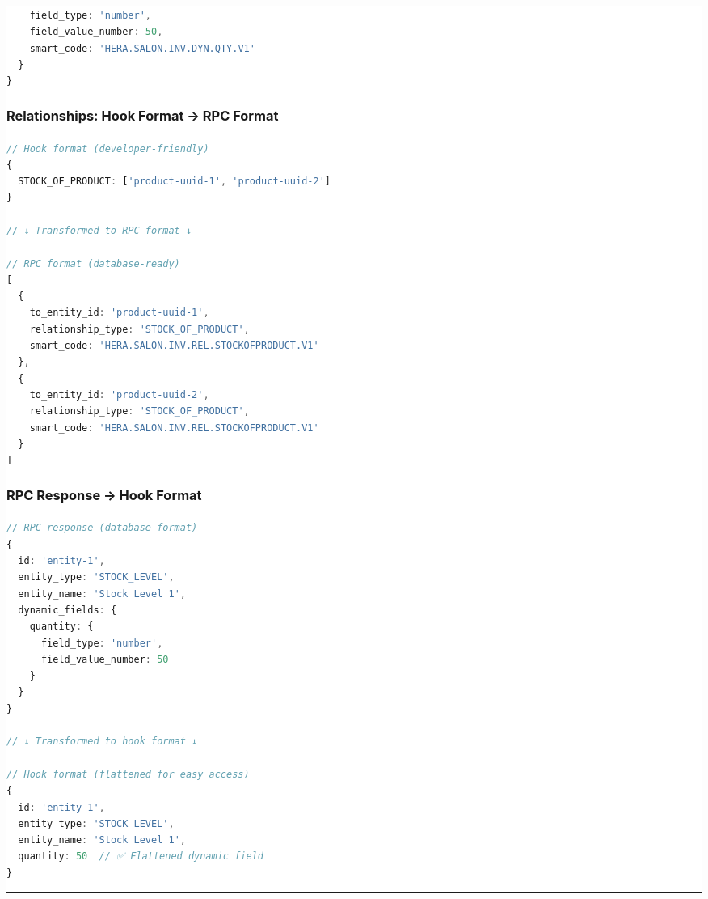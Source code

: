 ```typescript
    field_type: 'number',
    field_value_number: 50,
    smart_code: 'HERA.SALON.INV.DYN.QTY.V1'
  }
}
```

### Relationships: Hook Format → RPC Format

```typescript
// Hook format (developer-friendly)
{
  STOCK_OF_PRODUCT: ['product-uuid-1', 'product-uuid-2']
}

// ↓ Transformed to RPC format ↓

// RPC format (database-ready)
[
  {
    to_entity_id: 'product-uuid-1',
    relationship_type: 'STOCK_OF_PRODUCT',
    smart_code: 'HERA.SALON.INV.REL.STOCKOFPRODUCT.V1'
  },
  {
    to_entity_id: 'product-uuid-2',
    relationship_type: 'STOCK_OF_PRODUCT',
    smart_code: 'HERA.SALON.INV.REL.STOCKOFPRODUCT.V1'
  }
]
```

### RPC Response → Hook Format

```typescript
// RPC response (database format)
{
  id: 'entity-1',
  entity_type: 'STOCK_LEVEL',
  entity_name: 'Stock Level 1',
  dynamic_fields: {
    quantity: {
      field_type: 'number',
      field_value_number: 50
    }
  }
}

// ↓ Transformed to hook format ↓

// Hook format (flattened for easy access)
{
  id: 'entity-1',
  entity_type: 'STOCK_LEVEL',
  entity_name: 'Stock Level 1',
  quantity: 50  // ✅ Flattened dynamic field
}
```

---